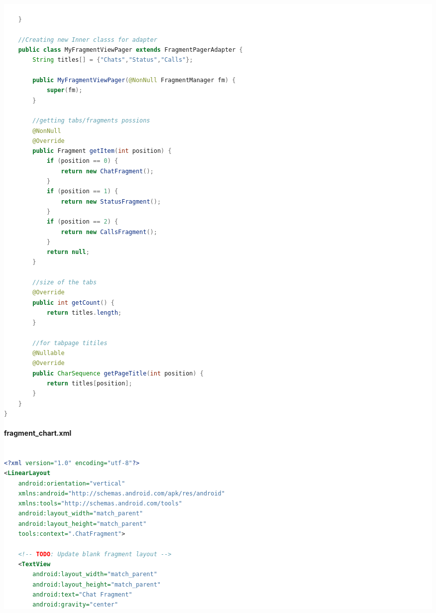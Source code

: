 ```Java

    }

    //Creating new Inner classs for adapter
    public class MyFragmentViewPager extends FragmentPagerAdapter {
        String titles[] = {"Chats","Status","Calls"};

        public MyFragmentViewPager(@NonNull FragmentManager fm) {
            super(fm);
        }

        //getting tabs/fragments possions
        @NonNull
        @Override
        public Fragment getItem(int position) {
            if (position == 0) {
                return new ChatFragment();
            }
            if (position == 1) {
                return new StatusFragment();
            }
            if (position == 2) {
                return new CallsFragment();
            }
            return null;
        }

        //size of the tabs
        @Override
        public int getCount() {
            return titles.length;
        }

        //for tabpage titiles
        @Nullable
        @Override
        public CharSequence getPageTitle(int position) {
            return titles[position];
        }
    }
}


```
#### fragment_chart.xml

```xml

<?xml version="1.0" encoding="utf-8"?>
<LinearLayout
    android:orientation="vertical"
    xmlns:android="http://schemas.android.com/apk/res/android"
    xmlns:tools="http://schemas.android.com/tools"
    android:layout_width="match_parent"
    android:layout_height="match_parent"
    tools:context=".ChatFragment">

    <!-- TODO: Update blank fragment layout -->
    <TextView
        android:layout_width="match_parent"
        android:layout_height="match_parent"
        android:text="Chat Fragment"
        android:gravity="center"
```